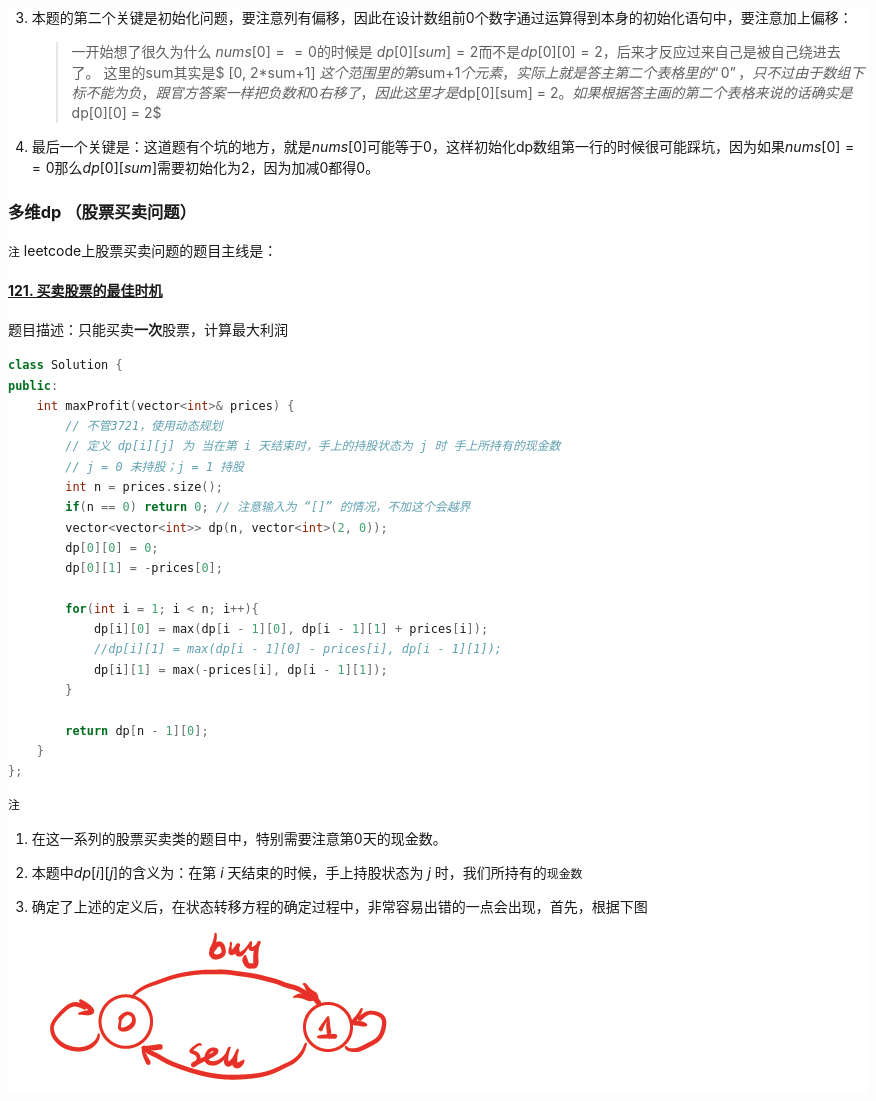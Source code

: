 
   3. 本题的第二个关键是初始化问题，要注意列有偏移，因此在设计数组前0个数字通过运算得到本身的初始化语句中，要注意加上偏移：

      > 一开始想了很久为什么 $nums[0] == 0$​ 的时候是 $dp[0][sum] = 2$​ 而不是$dp[0][0] = 2$​，后来才反应过来自己是被自己绕进去了。 这里的sum其实是$ [0, 2*sum+1] $​这个范围里的第$sum+1$​个元素，实际上就是答主第二个表格里的“0”，只不过由于数组下标不能为负，跟官方答案一样把负数和0右移了，因此这里才是$dp[0][sum] = 2$。如果根据答主画的第二个表格来说的话确实是$dp[0][0] = 2$​​ 
      
   4. 最后一个关键是：这道题有个坑的地方，就是$nums[0]$可能等于0，这样初始化dp数组第一行的时候很可能踩坑，因为如果$nums[0]==0$那么$dp[0][sum]$需要初始化为2，因为加减0都得0。
   
      

### 多维dp （股票买卖问题）

`注` leetcode上股票买卖问题的题目主线是：

#### [121. 买卖股票的最佳时机](https://leetcode-cn.com/problems/best-time-to-buy-and-sell-stock/)

题目描述：只能买卖**一次**股票，计算最大利润

```C++
class Solution {
public:
    int maxProfit(vector<int>& prices) {
        // 不管3721，使用动态规划
        // 定义 dp[i][j] 为 当在第 i 天结束时，手上的持股状态为 j 时 手上所持有的现金数
        // j = 0 未持股；j = 1 持股
        int n = prices.size();
        if(n == 0) return 0; // 注意输入为 “[]” 的情况，不加这个会越界
        vector<vector<int>> dp(n, vector<int>(2, 0));
        dp[0][0] = 0;
        dp[0][1] = -prices[0];

        for(int i = 1; i < n; i++){
            dp[i][0] = max(dp[i - 1][0], dp[i - 1][1] + prices[i]);
            //dp[i][1] = max(dp[i - 1][0] - prices[i], dp[i - 1][1]);
            dp[i][1] = max(-prices[i], dp[i - 1][1]);
        }

        return dp[n - 1][0];
    }
};
```

`注` 

1. 在这一系列的股票买卖类的题目中，特别需要注意第$0$天的现金数。

2. 本题中$dp[i][j]$​​的含义为：在第 $i$ 天结束的时候，手上持股状态为 $j$ 时，我们所持有的`现金数`

3. 确定了上述的定义后，在状态转移方程的确定过程中，非常容易出错的一点会出现，首先，根据下图

   ![image-20210808221259182](动态规划算法.assets/image-20210808221259182.png)
